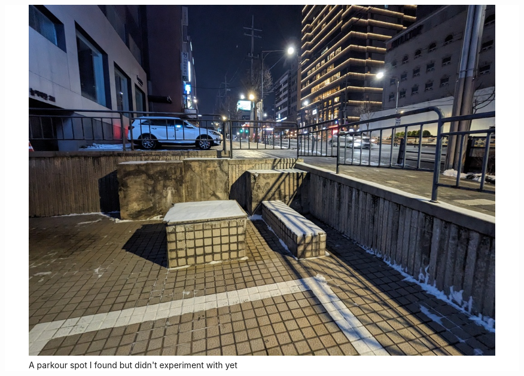 <figure><img src="seoul/wandering/parkour.jpg" /><figcaption>A parkour spot I found but didn't experiment with yet</figcaption></figure>
